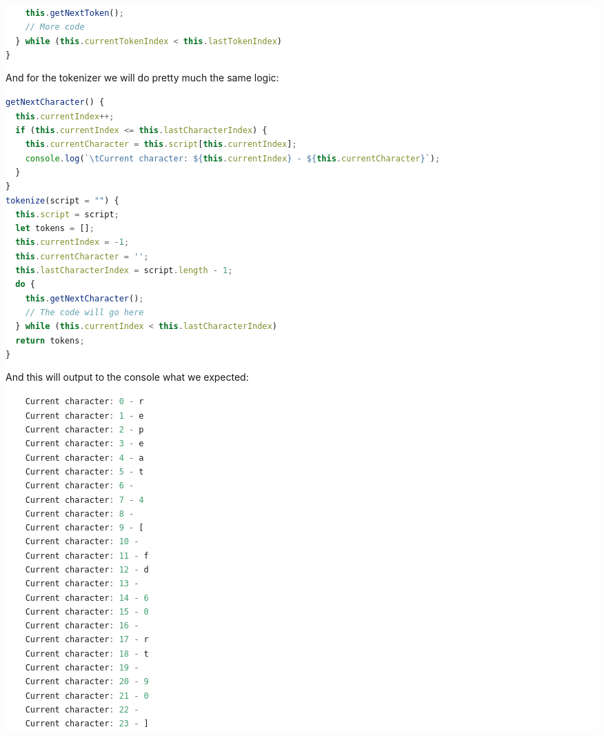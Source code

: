 ```javascript
    this.getNextToken();
    // More code
  } while (this.currentTokenIndex < this.lastTokenIndex)
}
```

And for the tokenizer we will do pretty much the same logic:

```javascript
getNextCharacter() {
  this.currentIndex++;
  if (this.currentIndex <= this.lastCharacterIndex) {
    this.currentCharacter = this.script[this.currentIndex];
    console.log(`\tCurrent character: ${this.currentIndex} - ${this.currentCharacter}`);
  }
}
tokenize(script = "") {
  this.script = script;
  let tokens = [];
  this.currentIndex = -1;
  this.currentCharacter = '';
  this.lastCharacterIndex = script.length - 1;
  do {
    this.getNextCharacter();
    // The code will go here
  } while (this.currentIndex < this.lastCharacterIndex)
  return tokens;
}
```

And this will output to the console what we expected:

```javascript
	Current character: 0 - r
	Current character: 1 - e
	Current character: 2 - p
	Current character: 3 - e
	Current character: 4 - a
	Current character: 5 - t
	Current character: 6 -  
	Current character: 7 - 4
	Current character: 8 -  
	Current character: 9 - [
	Current character: 10 -  
	Current character: 11 - f
	Current character: 12 - d
	Current character: 13 -  
	Current character: 14 - 6
	Current character: 15 - 0
	Current character: 16 -  
	Current character: 17 - r
	Current character: 18 - t
	Current character: 19 -  
	Current character: 20 - 9
	Current character: 21 - 0
	Current character: 22 -  
	Current character: 23 - ]
```
